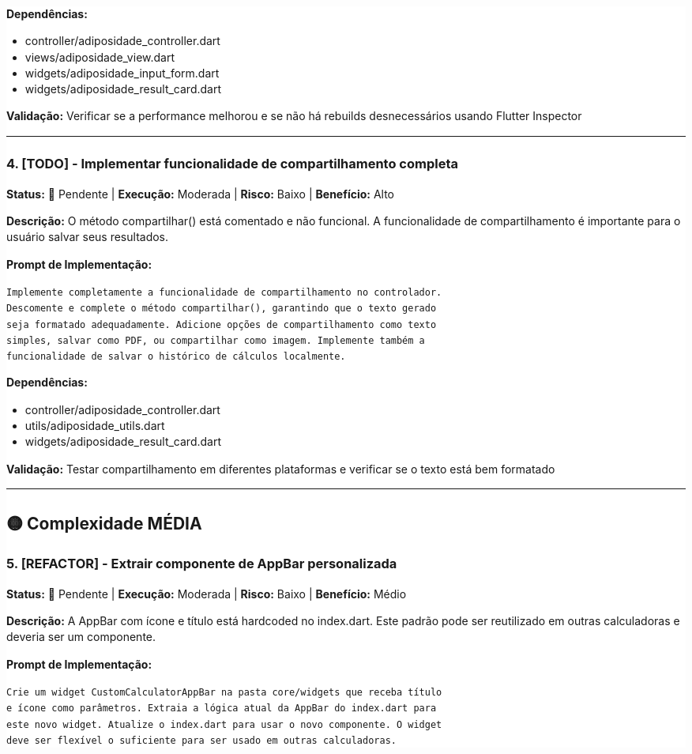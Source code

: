**Dependências:** 
- controller/adiposidade_controller.dart
- views/adiposidade_view.dart
- widgets/adiposidade_input_form.dart
- widgets/adiposidade_result_card.dart

**Validação:** Verificar se a performance melhorou e se não há rebuilds 
desnecessários usando Flutter Inspector

---

### 4. [TODO] - Implementar funcionalidade de compartilhamento completa

**Status:** 🔴 Pendente | **Execução:** Moderada | **Risco:** Baixo | **Benefício:** Alto

**Descrição:** O método compartilhar() está comentado e não funcional. A 
funcionalidade de compartilhamento é importante para o usuário salvar seus 
resultados.

**Prompt de Implementação:**
```
Implemente completamente a funcionalidade de compartilhamento no controlador. 
Descomente e complete o método compartilhar(), garantindo que o texto gerado 
seja formatado adequadamente. Adicione opções de compartilhamento como texto 
simples, salvar como PDF, ou compartilhar como imagem. Implemente também a 
funcionalidade de salvar o histórico de cálculos localmente.
```

**Dependências:** 
- controller/adiposidade_controller.dart
- utils/adiposidade_utils.dart
- widgets/adiposidade_result_card.dart

**Validação:** Testar compartilhamento em diferentes plataformas e verificar 
se o texto está bem formatado

---

## 🟡 Complexidade MÉDIA

### 5. [REFACTOR] - Extrair componente de AppBar personalizada

**Status:** 🔴 Pendente | **Execução:** Moderada | **Risco:** Baixo | **Benefício:** Médio

**Descrição:** A AppBar com ícone e título está hardcoded no index.dart. Este 
padrão pode ser reutilizado em outras calculadoras e deveria ser um componente.

**Prompt de Implementação:**
```
Crie um widget CustomCalculatorAppBar na pasta core/widgets que receba título 
e ícone como parâmetros. Extraia a lógica atual da AppBar do index.dart para 
este novo widget. Atualize o index.dart para usar o novo componente. O widget 
deve ser flexível o suficiente para ser usado em outras calculadoras.
```
